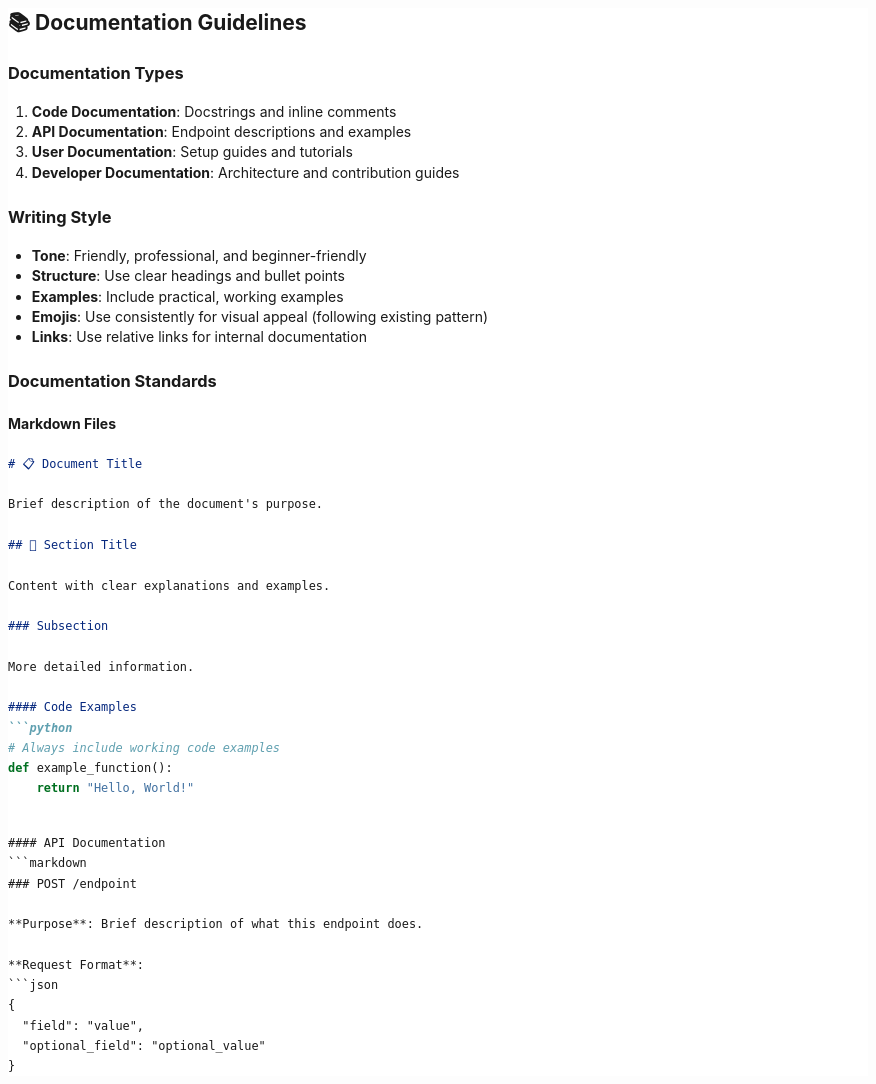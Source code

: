 ## 📚 Documentation Guidelines

### Documentation Types

1. **Code Documentation**: Docstrings and inline comments
2. **API Documentation**: Endpoint descriptions and examples
3. **User Documentation**: Setup guides and tutorials
4. **Developer Documentation**: Architecture and contribution guides

### Writing Style

- **Tone**: Friendly, professional, and beginner-friendly
- **Structure**: Use clear headings and bullet points
- **Examples**: Include practical, working examples
- **Emojis**: Use consistently for visual appeal (following existing pattern)
- **Links**: Use relative links for internal documentation

### Documentation Standards

#### Markdown Files
```markdown
# 📋 Document Title

Brief description of the document's purpose.

## 🎯 Section Title

Content with clear explanations and examples.

### Subsection

More detailed information.

#### Code Examples
```python
# Always include working code examples
def example_function():
    return "Hello, World!"
```
```

#### API Documentation
```markdown
### POST /endpoint

**Purpose**: Brief description of what this endpoint does.

**Request Format**:
```json
{
  "field": "value",
  "optional_field": "optional_value"
}
```
